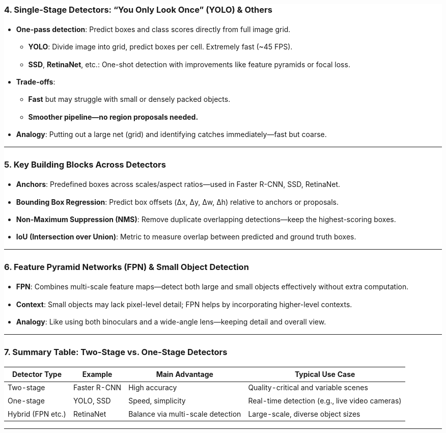 
### 4. **Single-Stage Detectors: “You Only Look Once” (YOLO) & Others**

- **One-pass detection**: Predict boxes and class scores directly from full image grid.
    
    - **YOLO**: Divide image into grid, predict boxes per cell. Extremely fast (~45 FPS).
        
    - **SSD**, **RetinaNet**, etc.: One-shot detection with improvements like feature pyramids or focal loss.
        
- **Trade-offs**:
    
    - **Fast** but may struggle with small or densely packed objects.
        
    - **Smoother pipeline—no region proposals needed.**
        
- **Analogy**: Putting out a large net (grid) and identifying catches immediately—fast but coarse.
    

---

### 5. **Key Building Blocks Across Detectors**

- **Anchors**: Predefined boxes across scales/aspect ratios—used in Faster R-CNN, SSD, RetinaNet.
    
- **Bounding Box Regression**: Predict box offsets (Δx, Δy, Δw, Δh) relative to anchors or proposals.
    
- **Non-Maximum Suppression (NMS)**: Remove duplicate overlapping detections—keep the highest-scoring boxes.
    
- **IoU (Intersection over Union)**: Metric to measure overlap between predicted and ground truth boxes.
    

---

### 6. **Feature Pyramid Networks (FPN) & Small Object Detection**

- **FPN**: Combines multi-scale feature maps—detect both large and small objects effectively without extra computation.
    
- **Context**: Small objects may lack pixel-level detail; FPN helps by incorporating higher-level contexts.
    
- **Analogy**: Like using both binoculars and a wide-angle lens—keeping detail and overall view.
    

---

### 7. **Summary Table: Two-Stage vs. One-Stage Detectors**

|Detector Type|Example|Main Advantage|Typical Use Case|
|---|---|---|---|
|Two-stage|Faster R-CNN|High accuracy|Quality-critical and variable scenes|
|One-stage|YOLO, SSD|Speed, simplicity|Real-time detection (e.g., live video cameras)|
|Hybrid (FPN etc.)|RetinaNet|Balance via multi-scale detection|Large-scale, diverse object sizes|

---